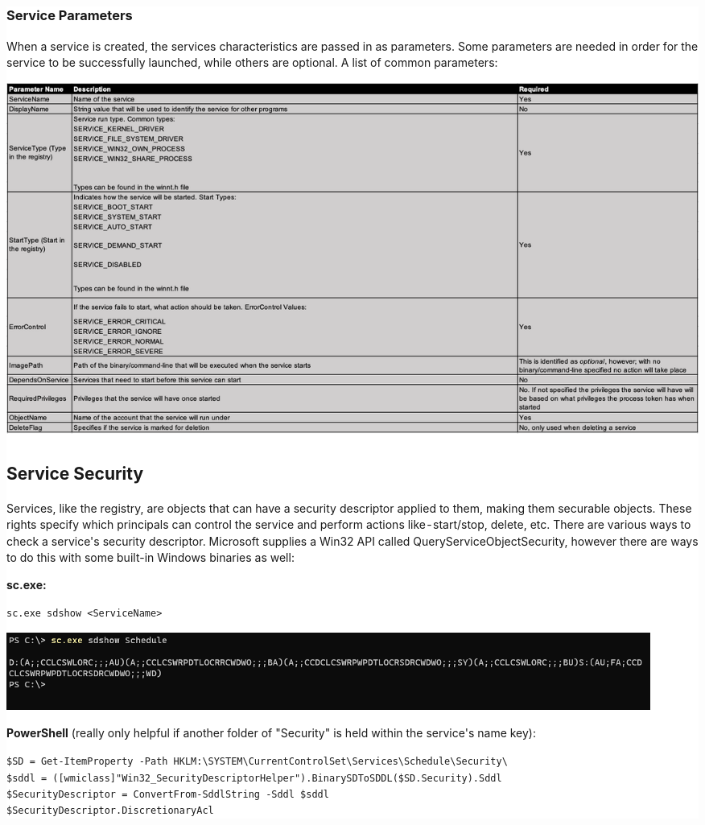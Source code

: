 
### Service Parameters
When a service is created, the services characteristics are passed in as parameters. Some parameters are needed in order for the service to be successfully launched, while others are optional. A list of common parameters:

![Parameters](img/Parameters.png)

## Service Security

Services, like the registry, are objects that can have a security descriptor applied to them, making them securable objects. These rights specify which principals can control the service and perform actions like - start/stop, delete, etc. There are various ways to check a service's security descriptor. Microsoft supplies a Win32 API called QueryServiceObjectSecurity, however there are ways to do this with some built-in Windows binaries as well:

**sc.exe:**
``` 
sc.exe sdshow <ServiceName>
```
![sc](img/sc.png)


**PowerShell** (really only helpful if another folder of "Security" is held within the service's name key):
```
$SD = Get-ItemProperty -Path HKLM:\SYSTEM\CurrentControlSet\Services\Schedule\Security\
$sddl = ([wmiclass]"Win32_SecurityDescriptorHelper").BinarySDToSDDL($SD.Security).Sddl
$SecurityDescriptor = ConvertFrom-SddlString -Sddl $sddl
$SecurityDescriptor.DiscretionaryAcl
```
